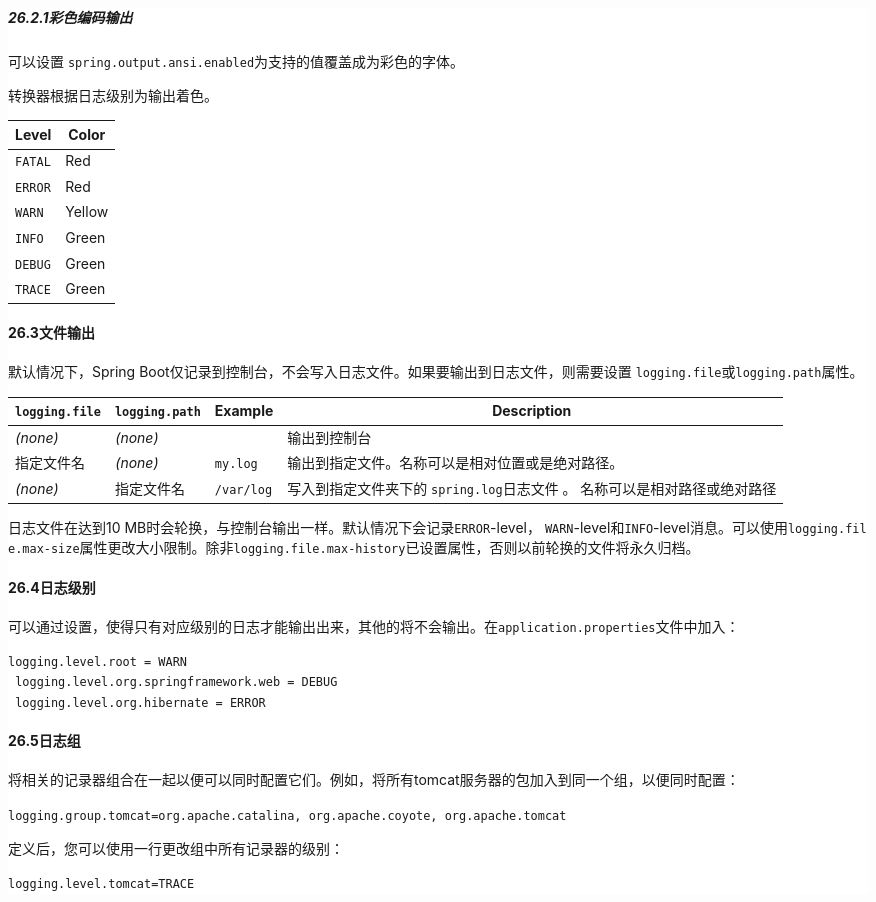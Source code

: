 ##### 26.2.1彩色编码输出

可以设置 `spring.output.ansi.enabled`为支持的值覆盖成为彩色的字体。

转换器根据日志级别为输出着色。

| Level   | Color  |
| ------- | ------ |
| `FATAL` | Red    |
| `ERROR` | Red    |
| `WARN`  | Yellow |
| `INFO`  | Green  |
| `DEBUG` | Green  |
| `TRACE` | Green  |

#### 26.3文件输出

默认情况下，Spring Boot仅记录到控制台，不会写入日志文件。如果要输出到日志文件，则需要设置 `logging.file`或`logging.path`属性。

| `logging.file` | `logging.path` | Example    | Description                                                  |
| -------------- | -------------- | ---------- | ------------------------------------------------------------ |
| *(none)*       | *(none)*       |            | 输出到控制台                                                 |
| 指定文件名     | *(none)*       | `my.log`   | 输出到指定文件。名称可以是相对位置或是绝对路径。             |
| *(none)*       | 指定文件名     | `/var/log` | 写入到指定文件夹下的 `spring.log`日志文件 。 名称可以是相对路径或绝对路径 |

日志文件在达到10 MB时会轮换，与控制台输出一样。默认情况下会记录`ERROR`-level， `WARN`-level和`INFO`-level消息。可以使用`logging.file.max-size`属性更改大小限制。除非`logging.file.max-history`已设置属性，否则以前轮换的文件将永久归档。

#### 26.4日志级别

可以通过设置，使得只有对应级别的日志才能输出出来，其他的将不会输出。在`application.properties`文件中加入：

```properties
logging.level.root = WARN
 logging.level.org.springframework.web = DEBUG
 logging.level.org.hibernate = ERROR
```

#### 26.5日志组

将相关的记录器组合在一起以便可以同时配置它们。例如，将所有tomcat服务器的包加入到同一个组，以便同时配置：

```properties
logging.group.tomcat=org.apache.catalina, org.apache.coyote, org.apache.tomcat
```

定义后，您可以使用一行更改组中所有记录器的级别：

```properties
logging.level.tomcat=TRACE
```
